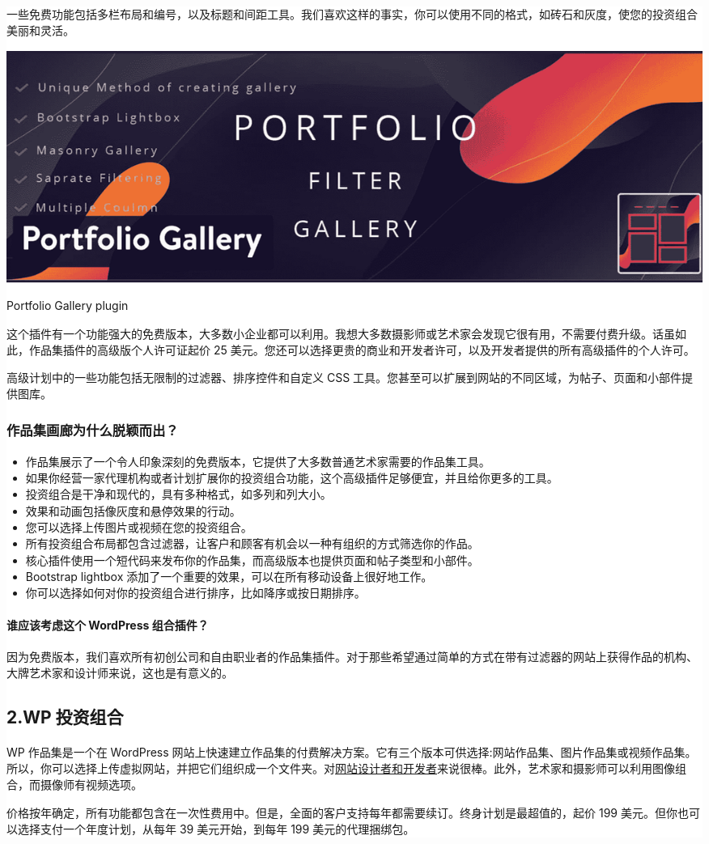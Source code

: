 




一些免费功能包括多栏布局和编号，以及标题和间距工具。我们喜欢这样的事实，你可以使用不同的格式，如砖石和灰度，使您的投资组合美丽和灵活。

[![Portfolio Gallery plugin](img/6445eba9d9f48ff69896b22bdb297e11.png)](https://wordpress.org/plugins/portfolio-filter-gallery/)

Portfolio Gallery plugin



这个插件有一个功能强大的免费版本，大多数小企业都可以利用。我想大多数摄影师或艺术家会发现它很有用，不需要付费升级。话虽如此，作品集插件的高级版个人许可证起价 25 美元。您还可以选择更贵的商业和开发者许可，以及开发者提供的所有高级插件的个人许可。

高级计划中的一些功能包括无限制的过滤器、排序控件和自定义 CSS 工具。您甚至可以扩展到网站的不同区域，为帖子、页面和小部件提供图库。

### 作品集画廊为什么脱颖而出？

*   作品集展示了一个令人印象深刻的免费版本，它提供了大多数普通艺术家需要的作品集工具。
*   如果你经营一家代理机构或者计划扩展你的投资组合功能，这个高级插件足够便宜，并且给你更多的工具。
*   投资组合是干净和现代的，具有多种格式，如多列和列大小。
*   效果和动画包括像灰度和悬停效果的行动。
*   您可以选择上传图片或视频在您的投资组合。
*   所有投资组合布局都包含过滤器，让客户和顾客有机会以一种有组织的方式筛选你的作品。
*   核心插件使用一个短代码来发布你的作品集，而高级版本也提供页面和帖子类型和小部件。
*   Bootstrap lightbox 添加了一个重要的效果，可以在所有移动设备上很好地工作。
*   你可以选择如何对你的投资组合进行排序，比如降序或按日期排序。

#### 谁应该考虑这个 WordPress 组合插件？

因为免费版本，我们喜欢所有初创公司和自由职业者的作品集插件。对于那些希望通过简单的方式在带有过滤器的网站上获得作品的机构、大牌艺术家和设计师来说，这也是有意义的。

## 2.WP 投资组合

WP 作品集是一个在 WordPress 网站上快速建立作品集的付费解决方案。它有三个版本可供选择:网站作品集、图片作品集或视频作品集。所以，你可以选择上传虚拟网站，并把它们组织成一个文件夹。对[网站设计者和开发者](https://kinsta.com/blog/hire-wordpress-developer/)来说很棒。此外，艺术家和摄影师可以利用图像组合，而摄像师有视频选项。

价格按年确定，所有功能都包含在一次性费用中。但是，全面的客户支持每年都需要续订。终身计划是最超值的，起价 199 美元。但你也可以选择支付一个年度计划，从每年 39 美元开始，到每年 199 美元的代理捆绑包。
